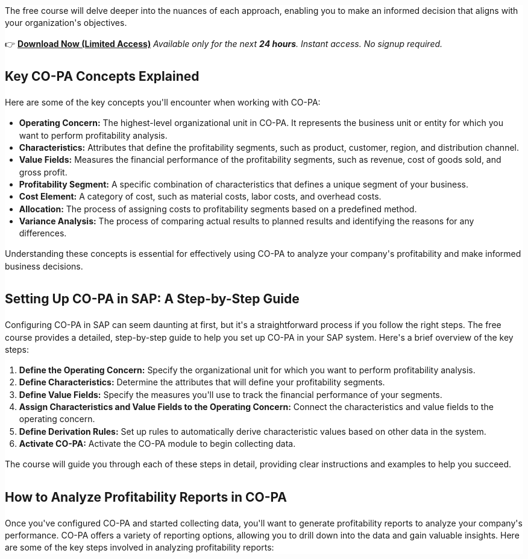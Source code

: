 The free course will delve deeper into the nuances of each approach, enabling you to make an informed decision that aligns with your organization's objectives.

👉 **[Download Now (Limited Access)](https://udemywork.com/co-pa-sap)**
_Available only for the next **24 hours**. Instant access. No signup required._

## Key CO-PA Concepts Explained

Here are some of the key concepts you'll encounter when working with CO-PA:

*   **Operating Concern:** The highest-level organizational unit in CO-PA. It represents the business unit or entity for which you want to perform profitability analysis.
*   **Characteristics:** Attributes that define the profitability segments, such as product, customer, region, and distribution channel.
*   **Value Fields:** Measures the financial performance of the profitability segments, such as revenue, cost of goods sold, and gross profit.
*   **Profitability Segment:** A specific combination of characteristics that defines a unique segment of your business.
*   **Cost Element:** A category of cost, such as material costs, labor costs, and overhead costs.
*   **Allocation:** The process of assigning costs to profitability segments based on a predefined method.
*   **Variance Analysis:** The process of comparing actual results to planned results and identifying the reasons for any differences.

Understanding these concepts is essential for effectively using CO-PA to analyze your company's profitability and make informed business decisions.

## Setting Up CO-PA in SAP: A Step-by-Step Guide

Configuring CO-PA in SAP can seem daunting at first, but it's a straightforward process if you follow the right steps. The free course provides a detailed, step-by-step guide to help you set up CO-PA in your SAP system. Here's a brief overview of the key steps:

1.  **Define the Operating Concern:** Specify the organizational unit for which you want to perform profitability analysis.
2.  **Define Characteristics:** Determine the attributes that will define your profitability segments.
3.  **Define Value Fields:** Specify the measures you'll use to track the financial performance of your segments.
4.  **Assign Characteristics and Value Fields to the Operating Concern:** Connect the characteristics and value fields to the operating concern.
5.  **Define Derivation Rules:** Set up rules to automatically derive characteristic values based on other data in the system.
6.  **Activate CO-PA:** Activate the CO-PA module to begin collecting data.

The course will guide you through each of these steps in detail, providing clear instructions and examples to help you succeed.

## How to Analyze Profitability Reports in CO-PA

Once you've configured CO-PA and started collecting data, you'll want to generate profitability reports to analyze your company's performance. CO-PA offers a variety of reporting options, allowing you to drill down into the data and gain valuable insights. Here are some of the key steps involved in analyzing profitability reports:
